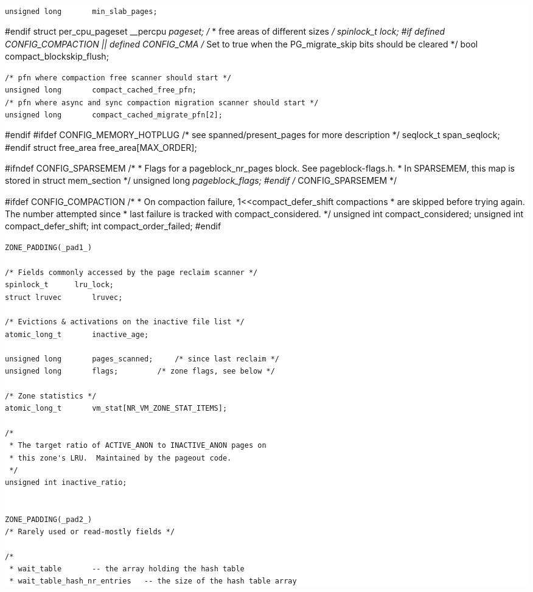 	unsigned long		min_slab_pages;
#endif
	struct per_cpu_pageset __percpu *pageset;
	/*
	 * free areas of different sizes
	 */
	spinlock_t		lock;
#if defined CONFIG_COMPACTION || defined CONFIG_CMA
	/* Set to true when the PG_migrate_skip bits should be cleared */
	bool			compact_blockskip_flush;

	/* pfn where compaction free scanner should start */
	unsigned long		compact_cached_free_pfn;
	/* pfn where async and sync compaction migration scanner should start */
	unsigned long		compact_cached_migrate_pfn[2];
#endif
#ifdef CONFIG_MEMORY_HOTPLUG
	/* see spanned/present_pages for more description */
	seqlock_t		span_seqlock;
#endif
	struct free_area	free_area[MAX_ORDER];

#ifndef CONFIG_SPARSEMEM
	/*
	 * Flags for a pageblock_nr_pages block. See pageblock-flags.h.
	 * In SPARSEMEM, this map is stored in struct mem_section
	 */
	unsigned long		*pageblock_flags;
#endif /* CONFIG_SPARSEMEM */

#ifdef CONFIG_COMPACTION
	/*
	 * On compaction failure, 1<<compact_defer_shift compactions
	 * are skipped before trying again. The number attempted since
	 * last failure is tracked with compact_considered.
	 */
	unsigned int		compact_considered;
	unsigned int		compact_defer_shift;
	int			compact_order_failed;
#endif

	ZONE_PADDING(_pad1_)

	/* Fields commonly accessed by the page reclaim scanner */
	spinlock_t		lru_lock;
	struct lruvec		lruvec;

	/* Evictions & activations on the inactive file list */
	atomic_long_t		inactive_age;

	unsigned long		pages_scanned;	   /* since last reclaim */
	unsigned long		flags;		   /* zone flags, see below */

	/* Zone statistics */
	atomic_long_t		vm_stat[NR_VM_ZONE_STAT_ITEMS];

	/*
	 * The target ratio of ACTIVE_ANON to INACTIVE_ANON pages on
	 * this zone's LRU.  Maintained by the pageout code.
	 */
	unsigned int inactive_ratio;


	ZONE_PADDING(_pad2_)
	/* Rarely used or read-mostly fields */

	/*
	 * wait_table		-- the array holding the hash table
	 * wait_table_hash_nr_entries	-- the size of the hash table array